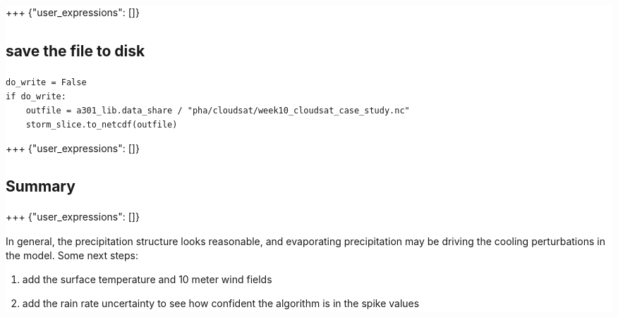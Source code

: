 +++ {"user_expressions": []}

## save the file to disk

```{code-cell} ipython3
do_write = False
if do_write:
    outfile = a301_lib.data_share / "pha/cloudsat/week10_cloudsat_case_study.nc"
    storm_slice.to_netcdf(outfile)
```

+++ {"user_expressions": []}

## Summary

+++ {"user_expressions": []}

In general, the precipitation structure looks reasonable, and evaporating precipitation may be driving the cooling
perturbations in the model.  Some next steps:

1) add the surface temperature and 10 meter wind fields

2) add the rain rate uncertainty to see how confident the algorithm is in the spike values

